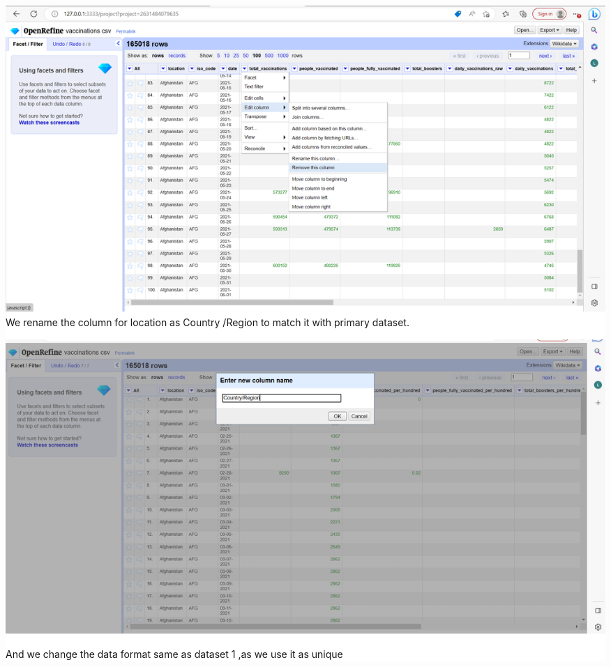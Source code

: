 ![](6.png) We rename the column for location as Country /Region to match
it with primary dataset.

![](1.png)

And we change the data format same as dataset 1 ,as we use it as unique